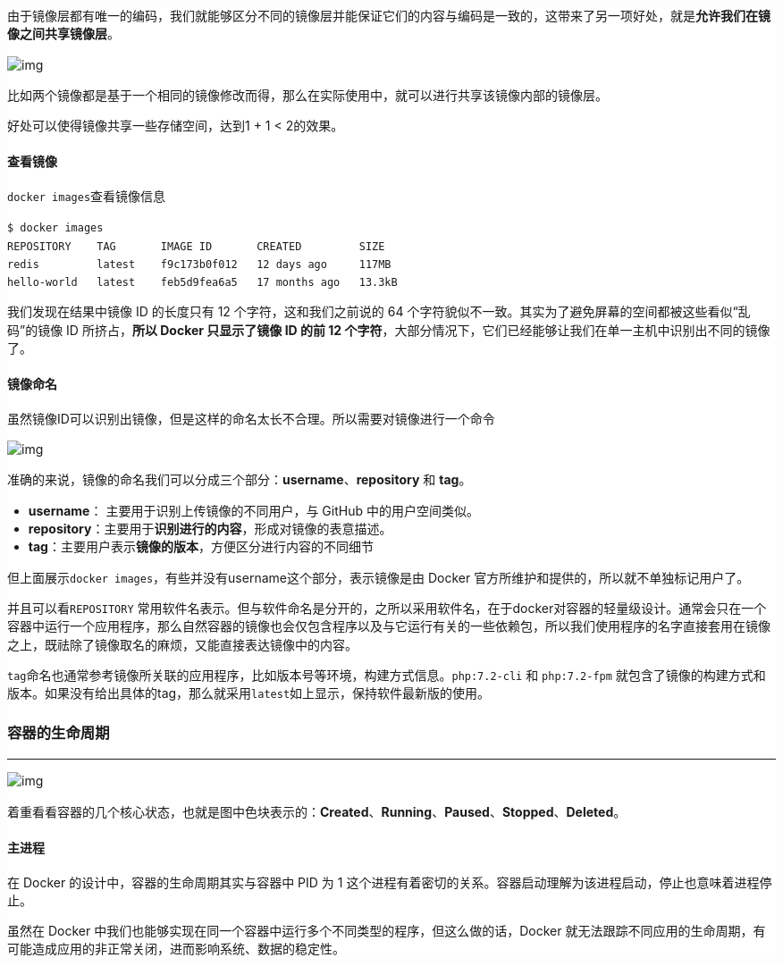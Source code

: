 由于镜像层都有唯一的编码，我们就能够区分不同的镜像层并能保证它们的内容与编码是一致的，这带来了另一项好处，就是**允许我们在镜像之间共享镜像层**。

![img](https://p1-jj.byteimg.com/tos-cn-i-t2oaga2asx/gold-user-assets/2018/9/13/165d0692fe7a478b~tplv-t2oaga2asx-zoom-in-crop-mark:3024:0:0:0.awebp)

比如两个镜像都是基于一个相同的镜像修改而得，那么在实际使用中，就可以进行共享该镜像内部的镜像层。

好处可以使得镜像共享一些存储空间，达到1 + 1 < 2的效果。

#### 查看镜像

`docker images`查看镜像信息

```sh
$ docker images
REPOSITORY    TAG       IMAGE ID       CREATED         SIZE
redis         latest    f9c173b0f012   12 days ago     117MB
hello-world   latest    feb5d9fea6a5   17 months ago   13.3kB
```

我们发现在结果中镜像 ID 的长度只有 12 个字符，这和我们之前说的 64 个字符貌似不一致。其实为了避免屏幕的空间都被这些看似“乱码”的镜像 ID 所挤占，**所以 Docker 只显示了镜像 ID 的前 12 个字符**，大部分情况下，它们已经能够让我们在单一主机中识别出不同的镜像了。

#### 镜像命名

虽然镜像ID可以识别出镜像，但是这样的命名太长不合理。所以需要对镜像进行一个命令

![img](https://p1-jj.byteimg.com/tos-cn-i-t2oaga2asx/gold-user-assets/2018/9/12/165cc15252cc5e51~tplv-t2oaga2asx-zoom-in-crop-mark:3024:0:0:0.awebp)

准确的来说，镜像的命名我们可以分成三个部分：**username**、**repository** 和 **tag**。

- **username**： 主要用于识别上传镜像的不同用户，与 GitHub 中的用户空间类似。
- **repository**：主要用于**识别进行的内容**，形成对镜像的表意描述。
- **tag**：主要用户表示**镜像的版本**，方便区分进行内容的不同细节

但上面展示`docker images`，有些并没有username这个部分，表示镜像是由 Docker 官方所维护和提供的，所以就不单独标记用户了。

并且可以看`REPOSITORY` 常用软件名表示。但与软件命名是分开的，之所以采用软件名，在于docker对容器的轻量级设计。通常会只在一个容器中运行一个应用程序，那么自然容器的镜像也会仅包含程序以及与它运行有关的一些依赖包，所以我们使用程序的名字直接套用在镜像之上，既祛除了镜像取名的麻烦，又能直接表达镜像中的内容。

`tag`命名也通常参考镜像所关联的应用程序，比如版本号等环境，构建方式信息。`php:7.2-cli` 和 `php:7.2-fpm` 就包含了镜像的构建方式和版本。如果没有给出具体的tag，那么就采用`latest`如上显示，保持软件最新版的使用。



### 容器的生命周期

---

![img](https://p1-jj.byteimg.com/tos-cn-i-t2oaga2asx/gold-user-assets/2018/9/17/165e53743e730432~tplv-t2oaga2asx-zoom-in-crop-mark:3024:0:0:0.awebp)

着重看看容器的几个核心状态，也就是图中色块表示的：**Created**、**Running**、**Paused**、**Stopped**、**Deleted**。

#### 主进程

在 Docker 的设计中，容器的生命周期其实与容器中 PID 为 1 这个进程有着密切的关系。容器启动理解为该进程启动，停止也意味着进程停止。

虽然在 Docker 中我们也能够实现在同一个容器中运行多个不同类型的程序，但这么做的话，Docker 就无法跟踪不同应用的生命周期，有可能造成应用的非正常关闭，进而影响系统、数据的稳定性。

